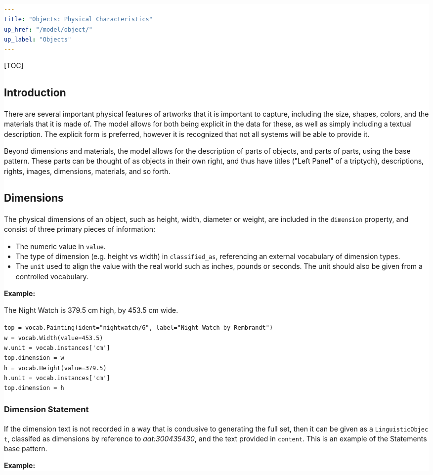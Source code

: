 ```yaml
---
title: "Objects: Physical Characteristics"
up_href: "/model/object/"
up_label: "Objects"
---
```


[TOC]

## Introduction

There are several important physical features of artworks that it is important to capture, including the size, shapes, colors, and the materials that it is made of. The model allows for both being explicit in the data for these, as well as simply including a textual description.  The explicit form is preferred, however it is recognized that not all systems will be able to provide it. 

Beyond dimensions and materials, the model allows for the description of parts of objects, and parts of parts, using the base pattern.  These parts can be thought of as objects in their own right, and thus have titles ("Left Panel" of a triptych), descriptions, rights, images, dimensions, materials, and so forth.   

## Dimensions

The physical dimensions of an object, such as height, width, diameter or weight, are included in the `dimension` property, and consist of three primary pieces of information:  

* The numeric value in `value`.
* The type of dimension (e.g. height vs width) in `classified_as`, referencing an external vocabulary of dimension types.
* The `unit` used to align the value with the real world such as inches, pounds or seconds. The unit should also be given from a controlled vocabulary.

__Example:__

The Night Watch is 379.5 cm high, by 453.5 cm wide.

```crom
top = vocab.Painting(ident="nightwatch/6", label="Night Watch by Rembrandt")
w = vocab.Width(value=453.5)
w.unit = vocab.instances['cm']
top.dimension = w
h = vocab.Height(value=379.5)
h.unit = vocab.instances['cm']
top.dimension = h
```

### Dimension Statement

If the dimension text is not recorded in a way that is condusive to generating the full set, then it can be given as a `LinguisticObject`, classifed as dimensions by reference to _aat:300435430_, and the text provided in `content`. This is an example of the Statements base pattern.

__Example:__
